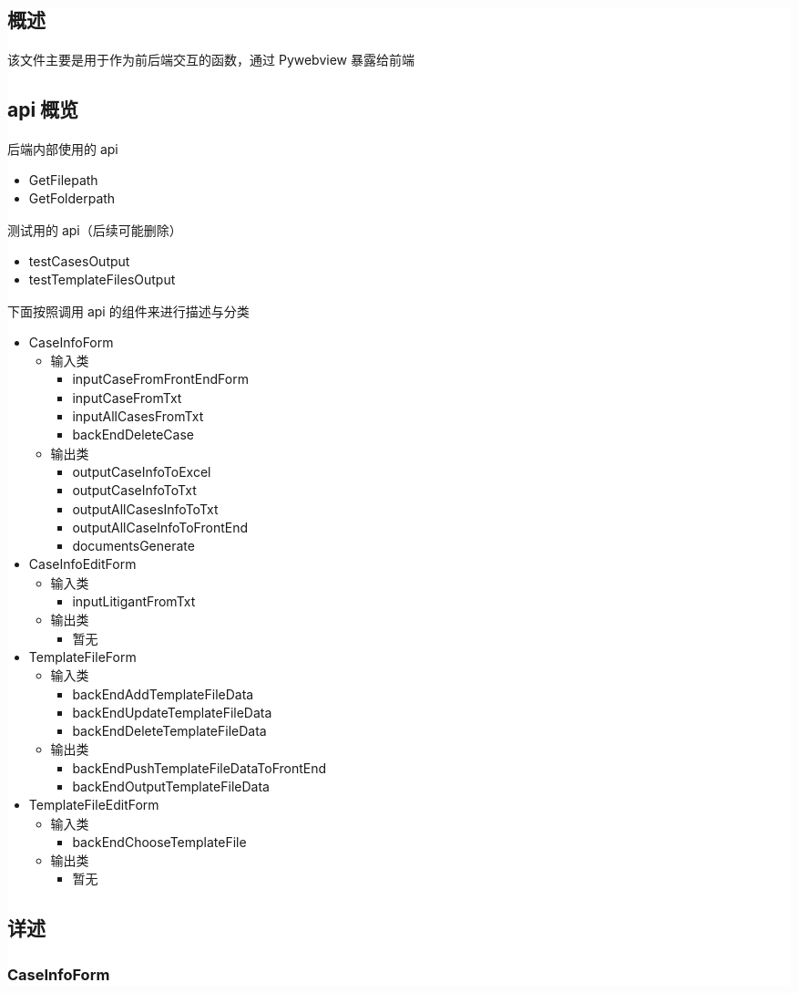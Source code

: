 ## 概述

该文件主要是用于作为前后端交互的函数，通过 Pywebview 暴露给前端

## api 概览

后端内部使用的 api

- GetFilepath
- GetFolderpath

测试用的 api（后续可能删除）

- testCasesOutput
- testTemplateFilesOutput

下面按照调用 api 的组件来进行描述与分类

- CaseInfoForm
  - 输入类
    - inputCaseFromFrontEndForm
    - inputCaseFromTxt
    - inputAllCasesFromTxt
    - backEndDeleteCase
  - 输出类
    - outputCaseInfoToExcel
    - outputCaseInfoToTxt
    - outputAllCasesInfoToTxt
    - outputAllCaseInfoToFrontEnd
    - documentsGenerate
- CaseInfoEditForm
  - 输入类
    - inputLitigantFromTxt
  - 输出类
    - 暂无
- TemplateFileForm
  - 输入类
    - backEndAddTemplateFileData
    - backEndUpdateTemplateFileData
    - backEndDeleteTemplateFileData
  - 输出类
    - backEndPushTemplateFileDataToFrontEnd
    - backEndOutputTemplateFileData
- TemplateFileEditForm
  - 输入类
    - backEndChooseTemplateFile
  - 输出类
    - 暂无

## 详述

### CaseInfoForm
